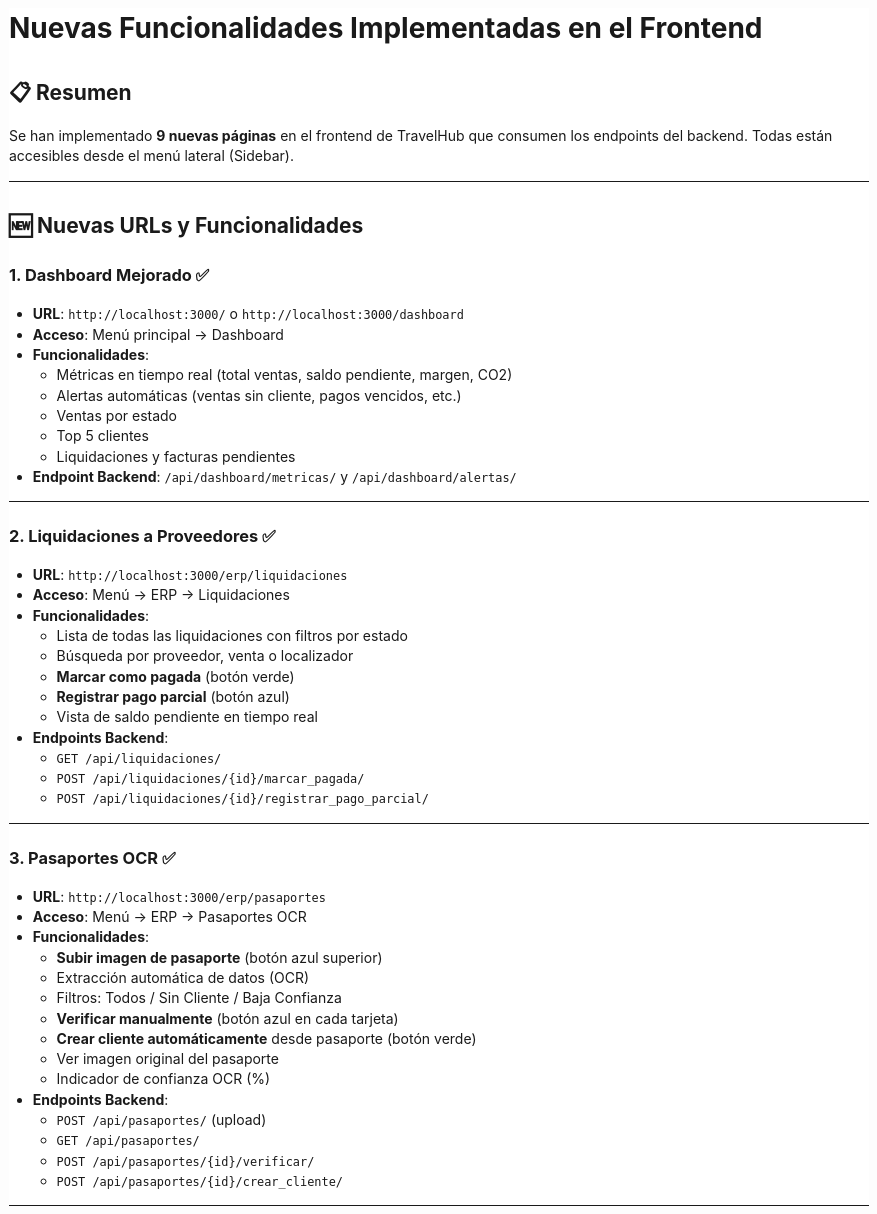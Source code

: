 # Nuevas Funcionalidades Implementadas en el Frontend

## 📋 Resumen

Se han implementado **9 nuevas páginas** en el frontend de TravelHub que consumen los endpoints del backend. Todas están accesibles desde el menú lateral (Sidebar).

---

## 🆕 Nuevas URLs y Funcionalidades

### 1. **Dashboard Mejorado** ✅
- **URL**: `http://localhost:3000/` o `http://localhost:3000/dashboard`
- **Acceso**: Menú principal → Dashboard
- **Funcionalidades**:
  - Métricas en tiempo real (total ventas, saldo pendiente, margen, CO2)
  - Alertas automáticas (ventas sin cliente, pagos vencidos, etc.)
  - Ventas por estado
  - Top 5 clientes
  - Liquidaciones y facturas pendientes
- **Endpoint Backend**: `/api/dashboard/metricas/` y `/api/dashboard/alertas/`

---

### 2. **Liquidaciones a Proveedores** ✅
- **URL**: `http://localhost:3000/erp/liquidaciones`
- **Acceso**: Menú → ERP → Liquidaciones
- **Funcionalidades**:
  - Lista de todas las liquidaciones con filtros por estado
  - Búsqueda por proveedor, venta o localizador
  - **Marcar como pagada** (botón verde)
  - **Registrar pago parcial** (botón azul)
  - Vista de saldo pendiente en tiempo real
- **Endpoints Backend**:
  - `GET /api/liquidaciones/`
  - `POST /api/liquidaciones/{id}/marcar_pagada/`
  - `POST /api/liquidaciones/{id}/registrar_pago_parcial/`

---

### 3. **Pasaportes OCR** ✅
- **URL**: `http://localhost:3000/erp/pasaportes`
- **Acceso**: Menú → ERP → Pasaportes OCR
- **Funcionalidades**:
  - **Subir imagen de pasaporte** (botón azul superior)
  - Extracción automática de datos (OCR)
  - Filtros: Todos / Sin Cliente / Baja Confianza
  - **Verificar manualmente** (botón azul en cada tarjeta)
  - **Crear cliente automáticamente** desde pasaporte (botón verde)
  - Ver imagen original del pasaporte
  - Indicador de confianza OCR (%)
- **Endpoints Backend**:
  - `POST /api/pasaportes/` (upload)
  - `GET /api/pasaportes/`
  - `POST /api/pasaportes/{id}/verificar/`
  - `POST /api/pasaportes/{id}/crear_cliente/`

---